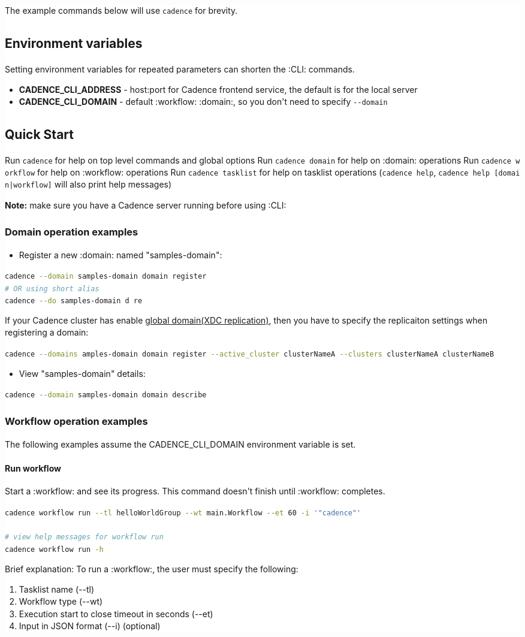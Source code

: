 The example commands below will use `cadence` for brevity.

## Environment variables

Setting environment variables for repeated parameters can shorten the :CLI: commands.

- **CADENCE_CLI_ADDRESS** - host:port for Cadence frontend service, the default is for the local server
- **CADENCE_CLI_DOMAIN** - default :workflow: :domain:, so you don't need to specify `--domain`

## Quick Start
Run `cadence` for help on top level commands and global options
Run `cadence domain` for help on :domain: operations
Run `cadence workflow` for help on :workflow: operations
Run `cadence tasklist` for help on tasklist operations
(`cadence help`, `cadence help [domain|workflow]` will also print help messages)

**Note:** make sure you have a Cadence server running before using :CLI:

### Domain operation examples
- Register a new :domain: named "samples-domain":
```bash
cadence --domain samples-domain domain register
# OR using short alias
cadence --do samples-domain d re 
```
If your Cadence cluster has enable [global domain(XDC replication)](https://cadenceworkflow.io/docs/concepts/cross-dc-replication/), then you have to specify the replicaiton settings when registering a domain:
```bash
cadence --domains amples-domain domain register --active_cluster clusterNameA --clusters clusterNameA clusterNameB
```

- View "samples-domain" details:
```bash
cadence --domain samples-domain domain describe
```

### Workflow operation examples
The following examples assume the CADENCE_CLI_DOMAIN environment variable is set.

#### Run workflow
Start a :workflow: and see its progress. This command doesn't finish until :workflow: completes.
```bash
cadence workflow run --tl helloWorldGroup --wt main.Workflow --et 60 -i '"cadence"'

# view help messages for workflow run
cadence workflow run -h
```
Brief explanation:
To run a :workflow:, the user must specify the following:
1. Tasklist name (--tl)
2. Workflow type (--wt)
3. Execution start to close timeout in seconds (--et)
4. Input in JSON format (--i) (optional)
